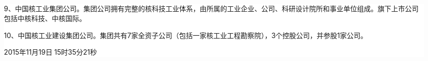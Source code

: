 







    
9、中国核工业集团公司。集团公司拥有完整的核科技工业体系，由所属的工业企业、公司、科研设计院所和事业单位组成。旗下上市公司包括中核科技、中核国际。






























    
10、中国核工业建设集团公司。集团共有7家全资子公司（包括一家核工业工程勘察院），3个控股公司，并参股1家公司。






























    
2015年11月19日 15时35分21秒















